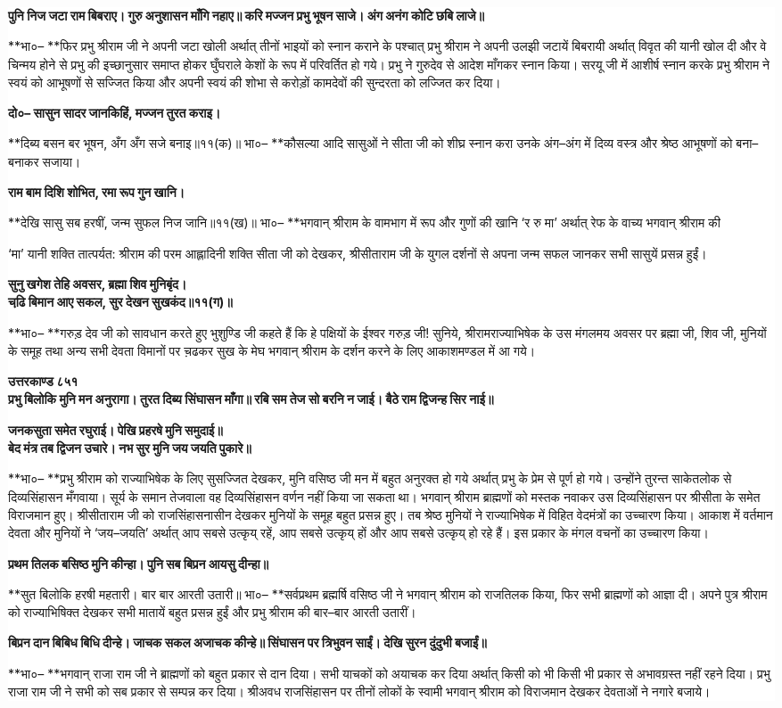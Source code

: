 **पुनि निज जटा राम बिबराए। गुरु अनुशासन माँगि नहाए॥ करि मज्जन प्रभु भूषन साजे। अंग अनंग कोटि छबि लाजे॥**

**भा०– **फिर प्रभु श्रीराम जी ने अपनी जटा खोली अर्थात्‌ तीनों भाइयों को स्नान कराने के पश्चात्‌ प्रभु श्रीराम ने अपनी उलझी जटायें बिबरायी अर्थात्‌ विवृत की यानी खोल दी और वे चिन्मय होने से प्रभु की इच्छानुसार समाप्त होकर घुँघराले केशों के रूप में परिवर्तित हो गये। प्रभु ने गुरुदेव से आदेश माँगकर स्नान किया। सरयू जी में आशीर्ष स्नान करके प्रभु श्रीराम ने स्वयं को आभूषणों से सज्जित किया और अपनी स्वयं की शोभा से करोड़ों कामदेवों की सुन्दरता को लज्जित कर दिया।

**दो०– सासुन सादर जानकिहिं, मज्जन तुरत कराइ।**

**दिब्य बसन बर भूषन, अँग अँग सजे बनाइ॥११\(क\)॥ भा०– **कौसल्या आदि सासुओं ने सीता जी को शीघ्र स्नान करा उनके अंग–अंग में दिव्य वस्त्र और श्रेष्ठ आभूषणों को बना–बनाकर सजाया।

**राम बाम दिशि शोभित, रमा रूप गुन खानि।**

**देखि सासु सब हरषीं, जन्म सुफल निज जानि॥११\(ख\)॥ भा०– **भगवान्‌ श्रीराम के वामभाग में रूप और गुणों की खानि ‘र रु मा’ अर्थात्‌ रेफ के वाच्य भगवान्‌ श्रीराम की

‘मा’ यानी शक्ति तात्पर्यत: श्रीराम की परम आह्लादिनी शक्ति सीता जी को देखकर, श्रीसीताराम जी के युगल दर्शनों से अपना जन्म सफल जानकर सभी सासुयें प्रसन्न हुईं।

**सुनु खगेश तेहि अवसर, ब्रह्मा शिव मुनिबृंद।**  
**चढि़ बिमान आए सकल, सुर देखन सुखकंद॥११\(ग\)॥**

**भा०– **गरुड़ देव जी को सावधान करते हुए भुशुण्डि जी कहते हैं कि हे पक्षियों के ईश्वर गरुड़ जी\! सुनिये, श्रीरामराज्याभिषेक के उस मंगलमय अवसर पर ब्रह्मा जी, शिव जी, मुनियों के समूह तथा अन्य सभी देवता विमानों पर च़ढकर सुख के मेघ भगवान्‌ श्रीराम के दर्शन करने के लिए आकाशमण्डल में आ गये।

**उत्तरकाण्ड ८५१**  
**प्रभु बिलोकि मुनि मन अनुरागा। तुरत दिब्य सिंघासन माँगा॥ रबि सम तेज सो बरनि न जाई। बैठे राम द्विजन्ह सिर नाई॥**

**जनकसुता समेत रघुराई। पेखि प्रहरषे मुनि समुदाई॥**  
**बेद मंत्र तब द्विजन उचारे। नभ सुर मुनि जय जयति पुकारे॥**

**भा०– **प्रभु श्रीराम को राज्याभिषेक के लिए सुसज्जित देखकर, मुनि वसिष्ठ जी मन में बहुत अनुरक्त हो गये अर्थात्‌ प्रभु के प्रेम से पूर्ण हो गये। उन्होंने तुरन्त साकेतलोक से दिव्यसिंहासन मँगवाया। सूर्य के समान तेजवाला वह दिव्यसिंहासन वर्णन नहीं किया जा सकता था। भगवान्‌ श्रीराम ब्राह्मणों को मस्तक नवाकर उस दिव्यसिंहासन पर श्रीसीता के समेत विराजमान हुए। श्रीसीताराम जी को राजसिंहासनासीन देखकर मुनियों के समूह बहुत प्रसन्न हुए। तब श्रेष्ठ मुनियों ने राज्याभिषेक में विहित वेदमंत्रों का उच्चारण किया। आकाश में वर्तमान देवता और मुनियों ने ‘जय–जयति’ अर्थात्‌ आप सबसे उत्कृय् रहें, आप सबसे उत्कृय् हों और आप सबसे उत्कृय् हो रहे हैं। इस प्रकार के मंगल वचनों का उच्चारण किया।

**प्रथम तिलक बसिष्ठ मुनि कीन्हा। पुनि सब बिप्रन आयसु दीन्हा॥**

**सुत बिलोकि हरषी महतारी। बार बार आरती उतारी॥ भा०– **सर्वप्रथम ब्रह्मर्षि वसिष्ठ जी ने भगवान्‌ श्रीराम को राजतिलक किया, फिर सभी ब्राह्मणों को आज्ञा दी। अपने पुत्र श्रीराम को राज्याभिषिक्त देखकर सभी मातायें बहुत प्रसन्न हुईं और प्रभु श्रीराम की बार–बार आरती उतारीं।

**बिप्रन दान बिबिध बिधि दीन्हे। जाचक सकल अजाचक कीन्हे॥ सिंघासन पर त्रिभुवन साईं। देखि सुरन दुंदुभी बजाईं॥**

**भा०– **भगवान्‌ राजा राम जी ने ब्राह्मणों को बहुत प्रकार से दान दिया। सभी याचकों को अयाचक कर दिया अर्थात्‌ किसी को भी किसी भी प्रकार से अभावग्रस्त नहीं रहने दिया। प्रभु राजा राम जी ने सभी को सब प्रकार से सम्पन्न कर दिया। श्रीअवध राजसिंहासन पर तीनों लोकों के स्वामी भगवान्‌ श्रीराम को विराजमान देखकर देवताओं ने नगारे बजाये।
